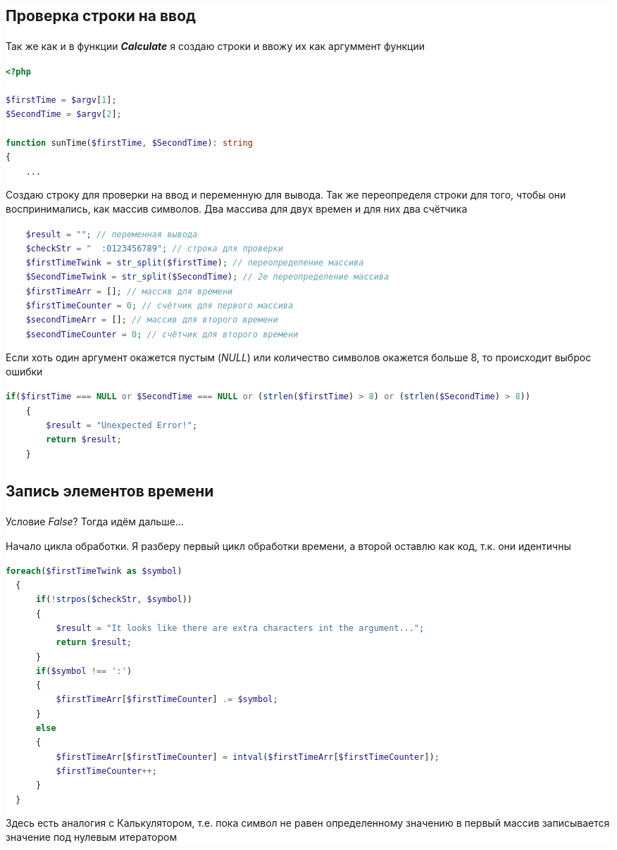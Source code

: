 ## Проверка строки на ввод
Так же как и в функции ___Calculate___ я создаю строки и ввожу их как аргуммент функции
```php
<?php

$firstTime = $argv[1];
$SecondTime = $argv[2];

function sunTime($firstTime, $SecondTime): string
{
    ...
```

Создаю строку для проверки на ввод  и переменную для вывода. Так же переопределя строки для того, чтобы они воспринимались, как массив символов. Два массива для двух времен и для них два счётчика
```php
    $result = ""; // переменная вывода
    $checkStr = "  :0123456789"; // строка для проверки
    $firstTimeTwink = str_split($firstTime); // переопределение массива
    $SecondTimeTwink = str_split($SecondTime); // 2е переопределение массива
    $firstTimeArr = []; // массив для времени
    $firstTimeCounter = 0; // счётчик для первого массива
    $secondTimeArr = []; // массив для второго времени
    $secondTimeCounter = 0; // счётчик для второго времени
```
Если хоть один аргумент окажется пустым (_NULL_) или количество символов окажется больше 8, то происходит выброс ошибки

```php
if($firstTime === NULL or $SecondTime === NULL or (strlen($firstTime) > 8) or (strlen($SecondTime) > 8))
    {
        $result = "Unexpected Error!";
        return $result;
    }
```

##  Запись элементов времени
Условие _False_? Тогда идём дальше...  
  
  Начало цикла обработки. Я разберу первый цикл обработки времени, а второй оставлю как код, т.к. они идентичны

  ```php
  foreach($firstTimeTwink as $symbol)
    {
        if(!strpos($checkStr, $symbol))
        {
            $result = "It looks like there are extra characters int the argument...";
            return $result;
        }
        if($symbol !== ':')
        {
            $firstTimeArr[$firstTimeCounter] .= $symbol;
        }
        else
        {
            $firstTimeArr[$firstTimeCounter] = intval($firstTimeArr[$firstTimeCounter]);
            $firstTimeCounter++; 
        }
    }
  ```
  Здесь есть аналогия с Калькулятором, т.е. пока символ не равен определенному значению в первый массив записывается значение под нулевым итератором
  ```php
  ```